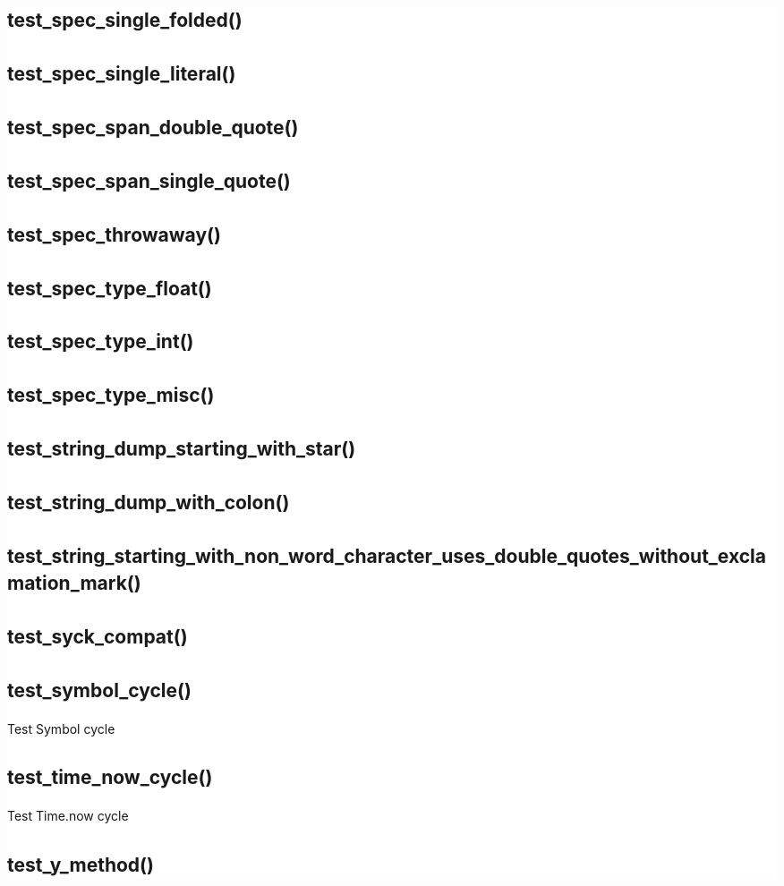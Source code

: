 ## test_spec_single_folded() [](#method-i-test_spec_single_folded)

## test_spec_single_literal() [](#method-i-test_spec_single_literal)

## test_spec_span_double_quote() [](#method-i-test_spec_span_double_quote)

## test_spec_span_single_quote() [](#method-i-test_spec_span_single_quote)

## test_spec_throwaway() [](#method-i-test_spec_throwaway)

## test_spec_type_float() [](#method-i-test_spec_type_float)

## test_spec_type_int() [](#method-i-test_spec_type_int)

## test_spec_type_misc() [](#method-i-test_spec_type_misc)

## test_string_dump_starting_with_star() [](#method-i-test_string_dump_starting_with_star)

## test_string_dump_with_colon() [](#method-i-test_string_dump_with_colon)

## test_string_starting_with_non_word_character_uses_double_quotes_without_exclamation_mark() [](#method-i-test_string_starting_with_non_word_character_uses_double_quotes_without_exclamation_mark)

## test_syck_compat() [](#method-i-test_syck_compat)

## test_symbol_cycle() [](#method-i-test_symbol_cycle)
Test Symbol cycle

## test_time_now_cycle() [](#method-i-test_time_now_cycle)
Test Time.now cycle

## test_y_method() [](#method-i-test_y_method)

